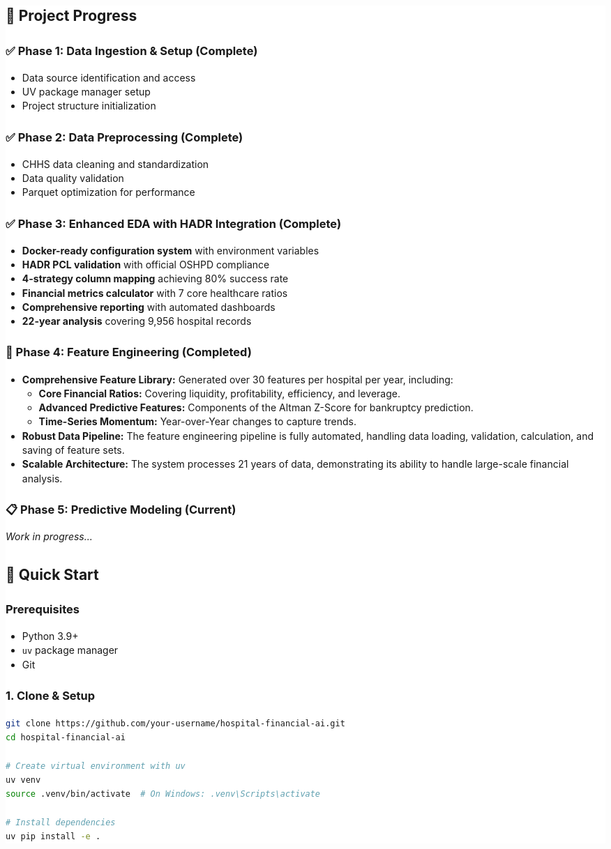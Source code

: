## 🚀 Project Progress

### ✅ Phase 1: Data Ingestion & Setup (Complete)
- Data source identification and access
- UV package manager setup
- Project structure initialization

### ✅ Phase 2: Data Preprocessing (Complete)  
- CHHS data cleaning and standardization
- Data quality validation
- Parquet optimization for performance

### ✅ Phase 3: Enhanced EDA with HADR Integration (Complete)
- **Docker-ready configuration system** with environment variables
- **HADR PCL validation** with official OSHPD compliance
- **4-strategy column mapping** achieving 80% success rate
- **Financial metrics calculator** with 7 core healthcare ratios
- **Comprehensive reporting** with automated dashboards
- **22-year analysis** covering 9,956 hospital records

### 🔄 Phase 4: Feature Engineering (Completed)
- **Comprehensive Feature Library:** Generated over 30 features per hospital per year, including:
    * **Core Financial Ratios:** Covering liquidity, profitability, efficiency, and leverage.
    * **Advanced Predictive Features:** Components of the Altman Z-Score for bankruptcy prediction.
    * **Time-Series Momentum:** Year-over-Year changes to capture trends.
- **Robust Data Pipeline:** The feature engineering pipeline is fully automated, handling data loading, validation, calculation, and saving of feature sets.
- **Scalable Architecture:** The system processes 21 years of data, demonstrating its ability to handle large-scale financial analysis.

### 📋 Phase 5: Predictive Modeling (Current)

*Work in progress...*

## 🚀 Quick Start

### Prerequisites
- Python 3.9+
- `uv` package manager
- Git

### 1. Clone & Setup
```bash
git clone https://github.com/your-username/hospital-financial-ai.git
cd hospital-financial-ai

# Create virtual environment with uv
uv venv
source .venv/bin/activate  # On Windows: .venv\Scripts\activate

# Install dependencies
uv pip install -e .
```
